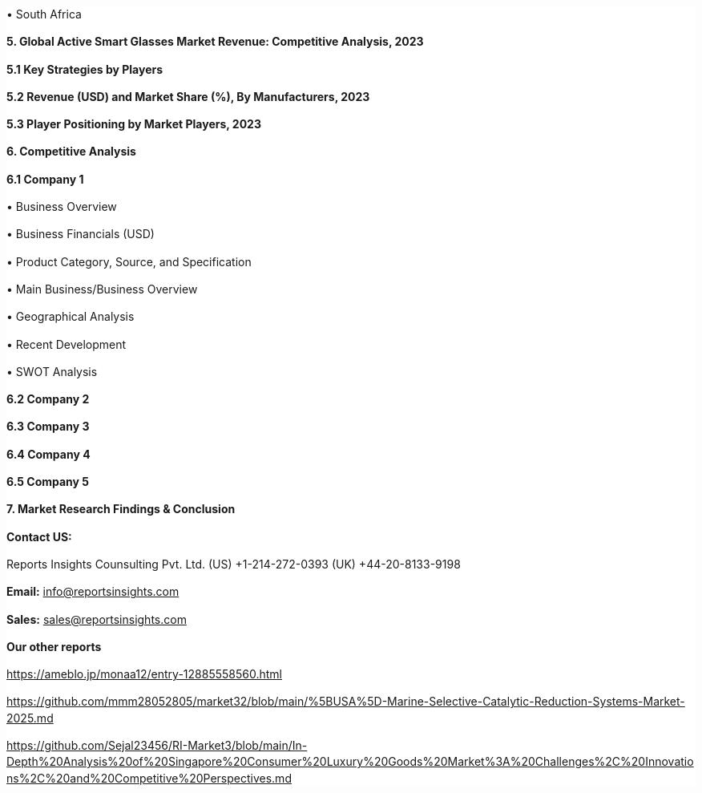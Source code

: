 • South Africa

<strong>5. Global Active Smart Glasses Market Revenue: Competitive Analysis, 2023</strong>

<strong>5.1 Key Strategies by Players</strong>

<strong>5.2 Revenue (USD) and Market Share (%), By Manufacturers, 2023</strong>

<strong>5.3 Player Positioning by Market Players, 2023</strong>

<strong>6. Competitive Analysis</strong>

<strong>6.1 Company 1</strong>

• Business Overview

• Business Financials (USD)

• Product Category, Source, and Specification

• Main Business/Business Overview

• Geographical Analysis

• Recent Development

• SWOT Analysis

<strong>6.2 Company 2</strong>

<strong>6.3 Company 3</strong>

<strong>6.4 Company 4</strong>

<strong>6.5 Company 5</strong>

<strong>7. Market Research Findings &amp; Conclusion</strong>

<strong>Contact US:</strong>

Reports Insights Counsulting Pvt. Ltd.
(US) +1-214-272-0393
(UK) +44-20-8133-9198
<p class=""""><b>Email:</b> <a href=mailto:info@reportsinsights.com>info@reportsinsights.com</a></p>
<p class=""""><b>Sales:</b> <a href=mailto:sales@reportsinsights.com>sales@reportsinsights.com</a></p>

<strong>Our other reports</strong>

<a href=https://ameblo.jp/monaa12/entry-12885558560.html>https://ameblo.jp/monaa12/entry-12885558560.html</a>

<a href=https://github.com/mmm28052805/market32/blob/main/%5BUSA%5D-Marine-Selective-Catalytic-Reduction-Systems-Market-2025.md>https://github.com/mmm28052805/market32/blob/main/%5BUSA%5D-Marine-Selective-Catalytic-Reduction-Systems-Market-2025.md</a>

<a href=https://github.com/Sejal23456/RI-Market3/blob/main/In-Depth%20Analysis%20of%20Singapore%20Consumer%20Luxury%20Goods%20Market%3A%20Challenges%2C%20Innovations%2C%20and%20Competitive%20Perspectives.md>https://github.com/Sejal23456/RI-Market3/blob/main/In-Depth%20Analysis%20of%20Singapore%20Consumer%20Luxury%20Goods%20Market%3A%20Challenges%2C%20Innovations%2C%20and%20Competitive%20Perspectives.md</a>
